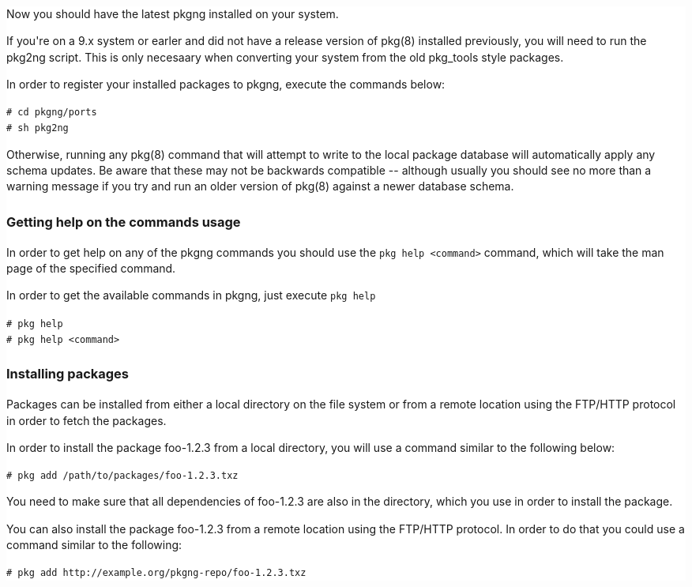 Now you should have the latest pkgng installed on your system.

If you're on a 9.x system or earler and did not have a release version
of pkg(8) installed previously, you will need to run the pkg2ng
script.  This is only necesaary when converting your system from the
old pkg_tools style packages.

In order to register your installed packages to pkgng, execute the commands below:

	# cd pkgng/ports
	# sh pkg2ng

Otherwise, running any pkg(8) command that will attempt to write to
the local package database will automatically apply any schema
updates.  Be aware that these may not be backwards compatible --
although usually you should see no more than a warning message if you
try and run an older version of pkg(8) against a newer database
schema.

<a name="pkghelp"></a>
### Getting help on the commands usage

In order to get help on any of the pkgng commands you should use the `pkg help <command>`
command, which will take the man page of the specified command.

In order to get the available commands in pkgng, just execute `pkg help`

	# pkg help
	# pkg help <command>

<a name="pkgadd"></a>
### Installing packages

Packages can be installed from either a local directory on the file system or from
a remote location using the FTP/HTTP protocol in order to fetch the packages.

In order to install the package foo-1.2.3 from a local directory, you will use a
command similar to the following below:

	# pkg add /path/to/packages/foo-1.2.3.txz

You need to make sure that all dependencies of foo-1.2.3 are also in the directory,
which you use in order to install the package.

You can also install the package foo-1.2.3 from a remote location using the FTP/HTTP
protocol. In order to do that you could use a command similar to the following:

	# pkg add http://example.org/pkgng-repo/foo-1.2.3.txz
